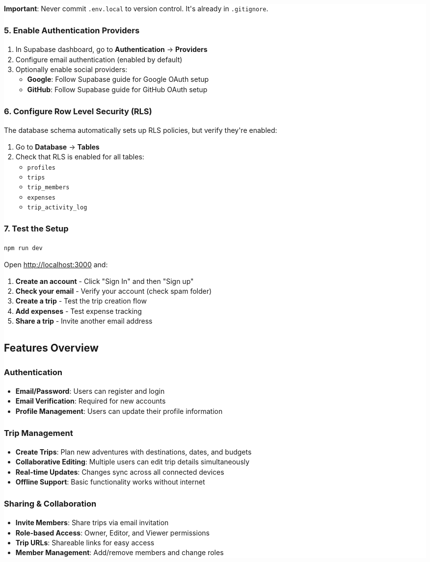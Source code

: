 **Important**: Never commit `.env.local` to version control. It's already in `.gitignore`.

### 5. Enable Authentication Providers

1. In Supabase dashboard, go to **Authentication** → **Providers**
2. Configure email authentication (enabled by default)
3. Optionally enable social providers:
   - **Google**: Follow Supabase guide for Google OAuth setup
   - **GitHub**: Follow Supabase guide for GitHub OAuth setup

### 6. Configure Row Level Security (RLS)

The database schema automatically sets up RLS policies, but verify they're enabled:

1. Go to **Database** → **Tables**
2. Check that RLS is enabled for all tables:
   - `profiles`
   - `trips`
   - `trip_members`
   - `expenses`
   - `trip_activity_log`

### 7. Test the Setup

```bash
npm run dev
```

Open [http://localhost:3000](http://localhost:3000) and:

1. **Create an account** - Click "Sign In" and then "Sign up"
2. **Check your email** - Verify your account (check spam folder)
3. **Create a trip** - Test the trip creation flow
4. **Add expenses** - Test expense tracking
5. **Share a trip** - Invite another email address

## Features Overview

### Authentication
- **Email/Password**: Users can register and login
- **Email Verification**: Required for new accounts
- **Profile Management**: Users can update their profile information

### Trip Management
- **Create Trips**: Plan new adventures with destinations, dates, and budgets
- **Collaborative Editing**: Multiple users can edit trip details simultaneously
- **Real-time Updates**: Changes sync across all connected devices
- **Offline Support**: Basic functionality works without internet

### Sharing & Collaboration
- **Invite Members**: Share trips via email invitation
- **Role-based Access**: Owner, Editor, and Viewer permissions
- **Trip URLs**: Shareable links for easy access
- **Member Management**: Add/remove members and change roles
